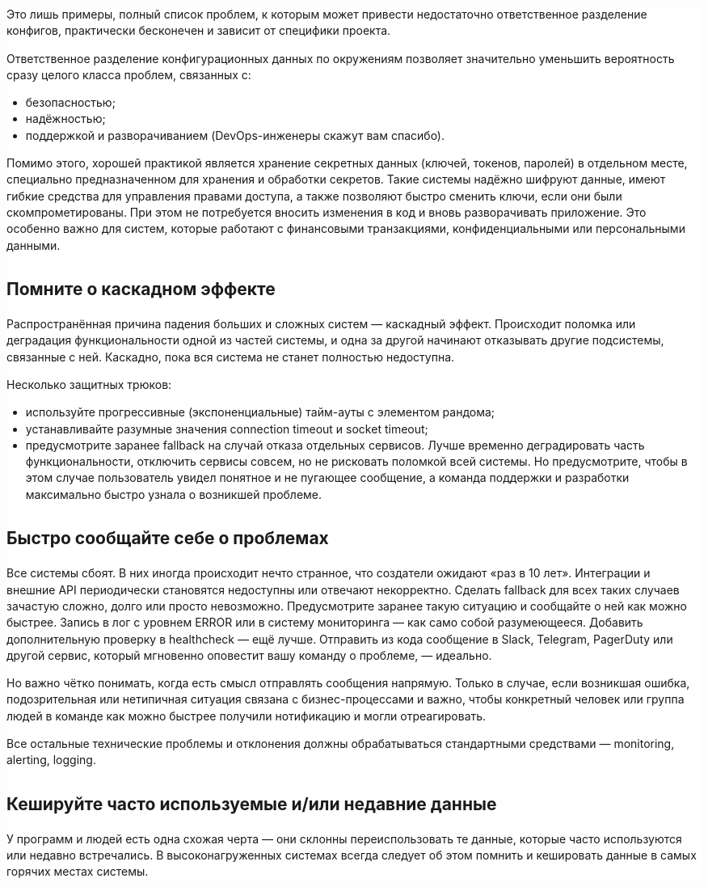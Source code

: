 Это лишь примеры, полный список проблем, к которым может привести недостаточно ответственное разделение конфигов, практически бесконечен и зависит от специфики проекта.

Ответственное разделение конфигурационных данных по окружениям позволяет значительно уменьшить вероятность сразу целого класса проблем, связанных с:

- безопасностью;
- надёжностью;
- поддержкой и разворачиванием (DevOps-инженеры скажут вам спасибо).

Помимо этого, хорошей практикой является хранение секретных данных (ключей, токенов, паролей) в отдельном месте, специально предназначенном для хранения и обработки секретов. Такие системы надёжно шифруют данные, имеют гибкие средства для управления правами доступа, а также позволяют быстро сменить ключи, если они были скомпрометированы. При этом не потребуется вносить изменения в код и вновь разворачивать приложение. Это особенно важно для систем, которые работают с финансовыми транзакциями, конфиденциальными или персональными данными.

## Помните о каскадном эффекте

Распространённая причина падения больших и сложных систем — каскадный эффект. Происходит поломка или деградация функциональности одной из частей системы, и одна за другой начинают отказывать другие подсистемы, связанные с ней. Каскадно, пока вся система не станет полностью недоступна.

Несколько защитных трюков:

- используйте прогрессивные (экспоненциальные) тайм-ауты с элементом рандома;
- устанавливайте разумные значения connection timeout и socket timeout;
- предусмотрите заранее fallback на случай отказа отдельных сервисов. Лучше временно деградировать часть функциональности, отключить сервисы совсем, но не рисковать поломкой всей системы. Но предусмотрите, чтобы в этом случае пользователь увидел понятное и не пугающее сообщение, а команда поддержки и разработки максимально быстро узнала о возникшей проблеме.

## Быстро сообщайте себе о проблемах

Все системы сбоят. В них иногда происходит нечто странное, что создатели ожидают «раз в 10 лет». Интеграции и внешние API периодически становятся недоступны или отвечают некорректно. Сделать fallback для всех таких случаев зачастую сложно, долго или просто невозможно. Предусмотрите заранее такую ситуацию и сообщайте о ней как можно быстрее. Запись в лог с уровнем ERROR или в систему мониторинга — как само собой разумеющееся. Добавить дополнительную проверку в healthcheck — ещё лучше. Отправить из кода сообщение в Slack, Telegram, PagerDuty или другой сервис, который мгновенно оповестит вашу команду о проблеме, — идеально.

Но важно чётко понимать, когда есть смысл отправлять сообщения напрямую. Только в случае, если возникшая ошибка, подозрительная или нетипичная ситуация связана с бизнес-процессами и важно, чтобы конкретный человек или группа людей в команде как можно быстрее получили нотификацию и могли отреагировать.

Все остальные технические проблемы и отклонения должны обрабатываться стандартными средствами — monitoring, alerting, logging.

## Кешируйте часто используемые и/или недавние данные

У программ и людей есть одна схожая черта — они склонны переиспользовать те данные, которые часто используются или недавно встречались. В высоконагруженных системах всегда следует об этом помнить и кешировать данные в самых горячих местах системы.
